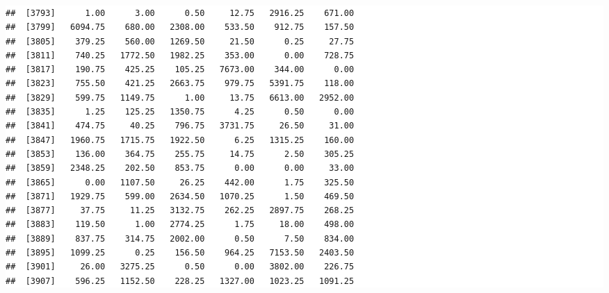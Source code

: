     ##  [3793]      1.00      3.00      0.50     12.75   2916.25    671.00
    ##  [3799]   6094.75    680.00   2308.00    533.50    912.75    157.50
    ##  [3805]    379.25    560.00   1269.50     21.50      0.25     27.75
    ##  [3811]    740.25   1772.50   1982.25    353.00      0.00    728.75
    ##  [3817]    190.75    425.25    105.25   7673.00    344.00      0.00
    ##  [3823]    755.50    421.25   2663.75    979.75   5391.75    118.00
    ##  [3829]    599.75   1149.75      1.00     13.75   6613.00   2952.00
    ##  [3835]      1.25    125.25   1350.75      4.25      0.50      0.00
    ##  [3841]    474.75     40.25    796.75   3731.75     26.50     31.00
    ##  [3847]   1960.75   1715.75   1922.50      6.25   1315.25    160.00
    ##  [3853]    136.00    364.75    255.75     14.75      2.50    305.25
    ##  [3859]   2348.25    202.50    853.75      0.00      0.00     33.00
    ##  [3865]      0.00   1107.50     26.25    442.00      1.75    325.50
    ##  [3871]   1929.75    599.00   2634.50   1070.25      1.50    469.50
    ##  [3877]     37.75     11.25   3132.75    262.25   2897.75    268.25
    ##  [3883]    119.50      1.00   2774.25      1.75     18.00    498.00
    ##  [3889]    837.75    314.75   2002.00      0.50      7.50    834.00
    ##  [3895]   1099.25      0.25    156.50    964.25   7153.50   2403.50
    ##  [3901]     26.00   3275.25      0.50      0.00   3802.00    226.75
    ##  [3907]    596.25   1152.50    228.25   1327.00   1023.25   1091.25